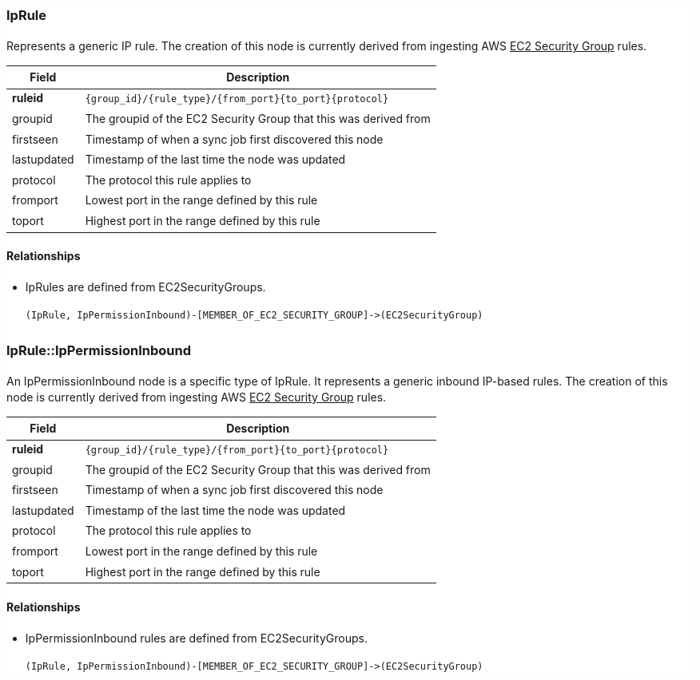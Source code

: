 
### IpRule

Represents a generic IP rule.  The creation of this node is currently derived from ingesting AWS [EC2 Security Group](#ec2securitygroup) rules.

| Field | Description |
|-------|-------------|
| **ruleid** | `{group_id}/{rule_type}/{from_port}{to_port}{protocol}` |
| groupid | The groupid of the EC2 Security Group that this was derived from |
| firstseen| Timestamp of when a sync job first discovered this node  |
| lastupdated |  Timestamp of the last time the node was updated |
| protocol | The protocol this rule applies to |
| fromport | Lowest port in the range defined by this rule|
| toport | Highest port in the range defined by this rule|


#### Relationships

- IpRules are defined from EC2SecurityGroups.
    ```
    (IpRule, IpPermissionInbound)-[MEMBER_OF_EC2_SECURITY_GROUP]->(EC2SecurityGroup)
    ```


### IpRule::IpPermissionInbound

An IpPermissionInbound node is a specific type of IpRule.  It represents a generic inbound IP-based rules.  The creation of this node is currently derived from ingesting AWS [EC2 Security Group](#ec2securitygroup) rules.

| Field | Description |
|-------|-------------|
| **ruleid** | `{group_id}/{rule_type}/{from_port}{to_port}{protocol}` |
| groupid |  The groupid of the EC2 Security Group that this was derived from |
| firstseen| Timestamp of when a sync job first discovered this node  |
| lastupdated |  Timestamp of the last time the node was updated |
| protocol | The protocol this rule applies to |
| fromport | Lowest port in the range defined by this rule|
| toport | Highest port in the range defined by this rule|

#### Relationships

- IpPermissionInbound rules are defined from EC2SecurityGroups.
    ```
    (IpRule, IpPermissionInbound)-[MEMBER_OF_EC2_SECURITY_GROUP]->(EC2SecurityGroup)
    ```
